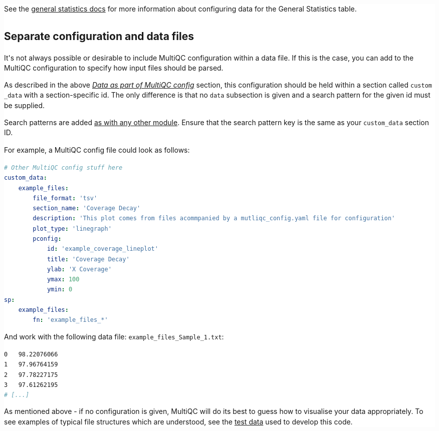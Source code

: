 See the [general statistics docs](http://multiqc.info/docs/#step-3-adding-to-the-general-statistics-table)
for more information about configuring data for the General Statistics table.


## Separate configuration and data files
It's not always possible or desirable to include MultiQC configuration within a data file.
If this is the case, you can add to the MultiQC configuration to specify how input files
should be parsed.

As described in the above [_Data as part of MultiQC config_](#data-as-part-of-multiqc-config) section,
this configuration should be held within a section called `custom_data` with a section-specific id.
The only difference is that no `data` subsection is given and a search pattern for the given id must
be supplied.

Search patterns are added [as with any other module](http://multiqc.info/docs/#module-search-patterns).
Ensure that the search pattern key is the same as your `custom_data` section ID.

For example, a MultiQC config file could look as follows:
```yaml
# Other MultiQC config stuff here
custom_data:
    example_files:
        file_format: 'tsv'
        section_name: 'Coverage Decay'
        description: 'This plot comes from files acommpanied by a mutliqc_config.yaml file for configuration'
        plot_type: 'linegraph'
        pconfig:
            id: 'example_coverage_lineplot'
            title: 'Coverage Decay'
            ylab: 'X Coverage'
            ymax: 100
            ymin: 0
sp:
    example_files:
        fn: 'example_files_*'
```

And work with the following data file:
`example_files_Sample_1.txt`:
```bash
0	98.22076066
1	97.96764159
2	97.78227175
3	97.61262195
# [...]
```

As mentioned above - if no configuration is given, MultiQC will do its best to guess how to visualise
your data appropriately. To see examples of typical file structures which are understood, see the
[test data](https://github.com/ewels/MultiQC_TestData/tree/master/data/custom_content/no_config)
used to develop this code.
